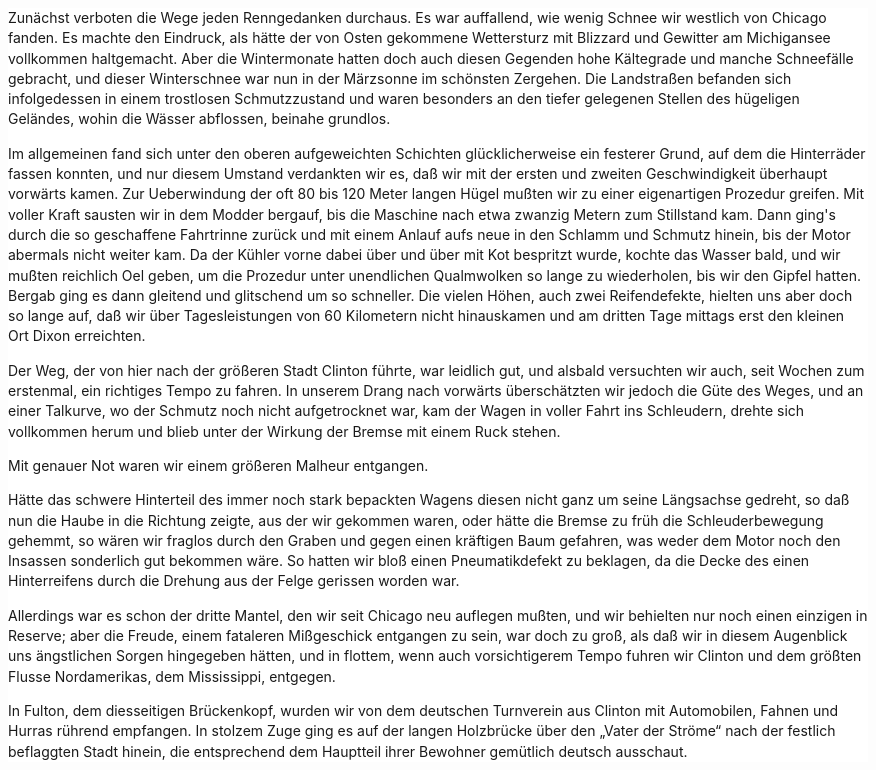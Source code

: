 Zunächst verboten die Wege jeden Renngedanken durchaus. Es war auffallend, wie
wenig Schnee wir westlich von Chicago fanden. Es machte den Eindruck, als hätte
der von Osten gekommene Wettersturz mit Blizzard und Gewitter am Michigansee
vollkommen haltgemacht. Aber die Wintermonate hatten doch auch diesen Gegenden
hohe Kältegrade und manche Schneefälle gebracht, und dieser Winterschnee war nun
in der Märzsonne im schönsten Zergehen. Die Landstraßen befanden sich
infolgedessen in einem trostlosen Schmutzzustand und waren besonders an den
tiefer gelegenen Stellen des hügeligen Geländes, wohin die Wässer abflossen,
beinahe grundlos.

Im allgemeinen fand sich unter den oberen aufgeweichten Schichten
glücklicherweise ein festerer Grund, auf dem die Hinterräder fassen konnten, und
nur diesem Umstand verdankten wir es, daß wir mit der ersten und zweiten
Geschwindigkeit überhaupt vorwärts kamen. Zur Ueberwindung der oft 80 bis 120
Meter langen Hügel mußten wir zu einer eigenartigen Prozedur greifen. Mit voller
Kraft sausten wir in dem Modder bergauf, bis die Maschine nach etwa zwanzig
Metern zum Stillstand kam. Dann ging's durch die so geschaffene Fahrtrinne
zurück und mit einem Anlauf aufs neue in den Schlamm und Schmutz hinein, bis der
Motor abermals nicht weiter kam. Da der Kühler vorne dabei über und über mit Kot
bespritzt wurde, kochte das Wasser bald, und wir mußten reichlich Oel geben, um
die Prozedur unter unendlichen Qualmwolken so lange zu wiederholen, bis wir den
Gipfel hatten. Bergab ging es dann gleitend und glitschend um so schneller. Die
vielen Höhen, auch zwei Reifendefekte, hielten uns aber doch so lange auf, daß
wir über Tagesleistungen von 60 Kilometern nicht hinauskamen und am dritten Tage
mittags erst den kleinen Ort Dixon erreichten.

Der Weg, der von hier nach der größeren Stadt Clinton führte, war leidlich gut,
und alsbald versuchten wir auch, seit Wochen zum erstenmal, ein richtiges Tempo
zu fahren. In unserem Drang nach vorwärts überschätzten wir jedoch die Güte des
Weges, und an einer Talkurve, wo der Schmutz noch nicht aufgetrocknet war, kam
der Wagen in voller Fahrt ins Schleudern, drehte sich vollkommen herum und blieb
unter der Wirkung der Bremse mit einem Ruck stehen.

Mit genauer Not waren wir einem größeren Malheur entgangen.

Hätte das schwere Hinterteil des immer noch stark bepackten Wagens diesen nicht
ganz um seine Längsachse gedreht, so daß nun die Haube in die Richtung zeigte,
aus der wir gekommen waren, oder hätte die Bremse zu früh die Schleuderbewegung
gehemmt, so wären wir fraglos durch den Graben und gegen einen kräftigen Baum
gefahren, was weder dem Motor noch den Insassen sonderlich gut bekommen wäre. So
hatten wir bloß einen Pneumatikdefekt zu beklagen, da die Decke des einen
Hinterreifens durch die Drehung aus der Felge gerissen worden war.

Allerdings war es schon der dritte Mantel, den wir seit Chicago neu auflegen
mußten, und wir behielten nur noch einen einzigen in Reserve; aber die Freude,
einem fataleren Mißgeschick entgangen zu sein, war doch zu groß, als daß wir in
diesem Augenblick uns ängstlichen Sorgen hingegeben hätten, und in flottem, wenn
auch vorsichtigerem Tempo fuhren wir Clinton und dem größten Flusse
Nordamerikas, dem Mississippi, entgegen.

In Fulton, dem diesseitigen Brückenkopf, wurden wir von dem deutschen Turnverein
aus Clinton mit Automobilen, Fahnen und Hurras rührend empfangen. In stolzem
Zuge ging es auf der langen Holzbrücke über den „Vater der Ströme“ nach der
festlich beflaggten Stadt hinein, die entsprechend dem Hauptteil ihrer Bewohner
gemütlich deutsch ausschaut.
